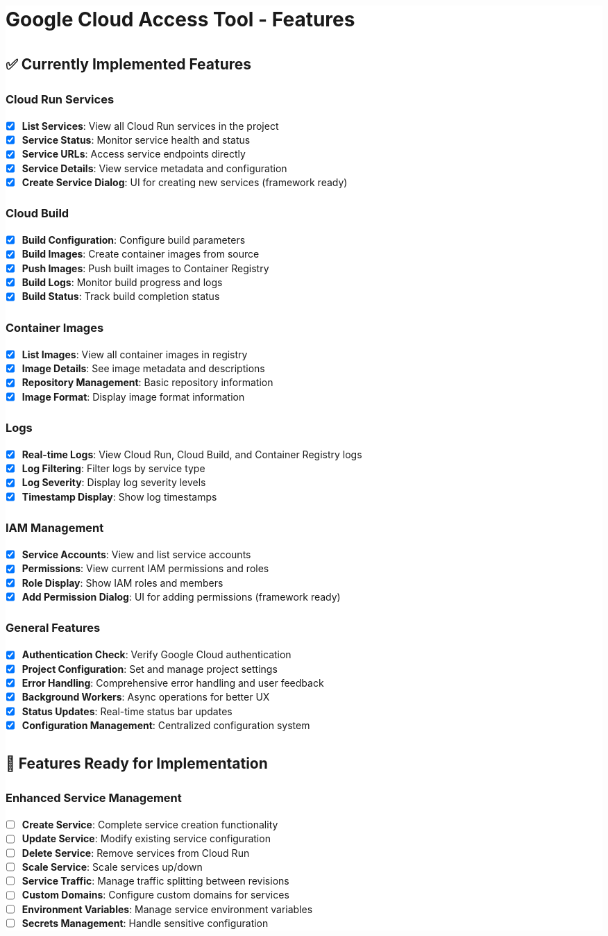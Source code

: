 # Google Cloud Access Tool - Features

## ✅ Currently Implemented Features

### Cloud Run Services
- [x] **List Services**: View all Cloud Run services in the project
- [x] **Service Status**: Monitor service health and status
- [x] **Service URLs**: Access service endpoints directly
- [x] **Service Details**: View service metadata and configuration
- [x] **Create Service Dialog**: UI for creating new services (framework ready)

### Cloud Build
- [x] **Build Configuration**: Configure build parameters
- [x] **Build Images**: Create container images from source
- [x] **Push Images**: Push built images to Container Registry
- [x] **Build Logs**: Monitor build progress and logs
- [x] **Build Status**: Track build completion status

### Container Images
- [x] **List Images**: View all container images in registry
- [x] **Image Details**: See image metadata and descriptions
- [x] **Repository Management**: Basic repository information
- [x] **Image Format**: Display image format information

### Logs
- [x] **Real-time Logs**: View Cloud Run, Cloud Build, and Container Registry logs
- [x] **Log Filtering**: Filter logs by service type
- [x] **Log Severity**: Display log severity levels
- [x] **Timestamp Display**: Show log timestamps

### IAM Management
- [x] **Service Accounts**: View and list service accounts
- [x] **Permissions**: View current IAM permissions and roles
- [x] **Role Display**: Show IAM roles and members
- [x] **Add Permission Dialog**: UI for adding permissions (framework ready)

### General Features
- [x] **Authentication Check**: Verify Google Cloud authentication
- [x] **Project Configuration**: Set and manage project settings
- [x] **Error Handling**: Comprehensive error handling and user feedback
- [x] **Background Workers**: Async operations for better UX
- [x] **Status Updates**: Real-time status bar updates
- [x] **Configuration Management**: Centralized configuration system

## 🚧 Features Ready for Implementation

### Enhanced Service Management
- [ ] **Create Service**: Complete service creation functionality
- [ ] **Update Service**: Modify existing service configuration
- [ ] **Delete Service**: Remove services from Cloud Run
- [ ] **Scale Service**: Scale services up/down
- [ ] **Service Traffic**: Manage traffic splitting between revisions
- [ ] **Custom Domains**: Configure custom domains for services
- [ ] **Environment Variables**: Manage service environment variables
- [ ] **Secrets Management**: Handle sensitive configuration
